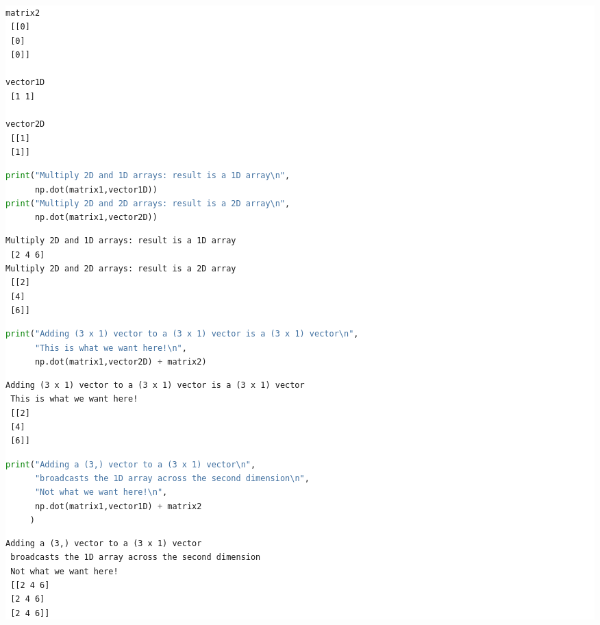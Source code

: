     matrix2 
     [[0]
     [0]
     [0]] 
    
    vector1D 
     [1 1] 
    
    vector2D 
     [[1]
     [1]]



```python
print("Multiply 2D and 1D arrays: result is a 1D array\n", 
      np.dot(matrix1,vector1D))
print("Multiply 2D and 2D arrays: result is a 2D array\n", 
      np.dot(matrix1,vector2D))
```

    Multiply 2D and 1D arrays: result is a 1D array
     [2 4 6]
    Multiply 2D and 2D arrays: result is a 2D array
     [[2]
     [4]
     [6]]



```python
print("Adding (3 x 1) vector to a (3 x 1) vector is a (3 x 1) vector\n",
      "This is what we want here!\n", 
      np.dot(matrix1,vector2D) + matrix2)
```

    Adding (3 x 1) vector to a (3 x 1) vector is a (3 x 1) vector
     This is what we want here!
     [[2]
     [4]
     [6]]



```python
print("Adding a (3,) vector to a (3 x 1) vector\n",
      "broadcasts the 1D array across the second dimension\n",
      "Not what we want here!\n",
      np.dot(matrix1,vector1D) + matrix2
     )
```

    Adding a (3,) vector to a (3 x 1) vector
     broadcasts the 1D array across the second dimension
     Not what we want here!
     [[2 4 6]
     [2 4 6]
     [2 4 6]]
